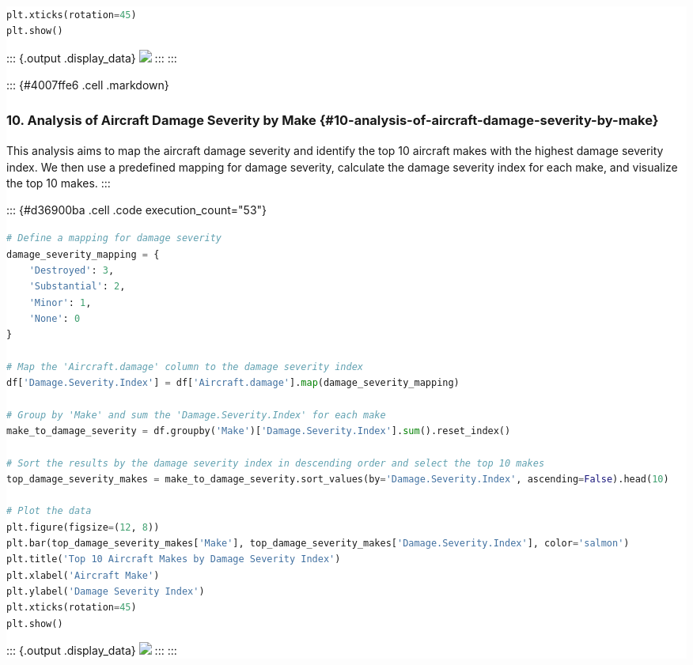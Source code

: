 ``` python
plt.xticks(rotation=45)
plt.show()
```

::: {.output .display_data}
![](vertopal_5ceed5ccf1f543d8af87389819b9ee48/d56472748a664e91239ca7ced56c102f6e1e54a6.png)
:::
:::

::: {#4007ffe6 .cell .markdown}
### 10. Analysis of Aircraft Damage Severity by Make {#10-analysis-of-aircraft-damage-severity-by-make}

This analysis aims to map the aircraft damage severity and identify the
top 10 aircraft makes with the highest damage severity index. We then
use a predefined mapping for damage severity, calculate the damage
severity index for each make, and visualize the top 10 makes.
:::

::: {#d36900ba .cell .code execution_count="53"}
``` python
# Define a mapping for damage severity
damage_severity_mapping = {
    'Destroyed': 3,
    'Substantial': 2,
    'Minor': 1,
    'None': 0
}

# Map the 'Aircraft.damage' column to the damage severity index
df['Damage.Severity.Index'] = df['Aircraft.damage'].map(damage_severity_mapping)

# Group by 'Make' and sum the 'Damage.Severity.Index' for each make
make_to_damage_severity = df.groupby('Make')['Damage.Severity.Index'].sum().reset_index()

# Sort the results by the damage severity index in descending order and select the top 10 makes
top_damage_severity_makes = make_to_damage_severity.sort_values(by='Damage.Severity.Index', ascending=False).head(10)

# Plot the data
plt.figure(figsize=(12, 8))
plt.bar(top_damage_severity_makes['Make'], top_damage_severity_makes['Damage.Severity.Index'], color='salmon')
plt.title('Top 10 Aircraft Makes by Damage Severity Index')
plt.xlabel('Aircraft Make')
plt.ylabel('Damage Severity Index')
plt.xticks(rotation=45)
plt.show()
```

::: {.output .display_data}
![](vertopal_5ceed5ccf1f543d8af87389819b9ee48/ab93b6aa009eee74efb1157b4b5689267b4d0a56.png)
:::
:::
